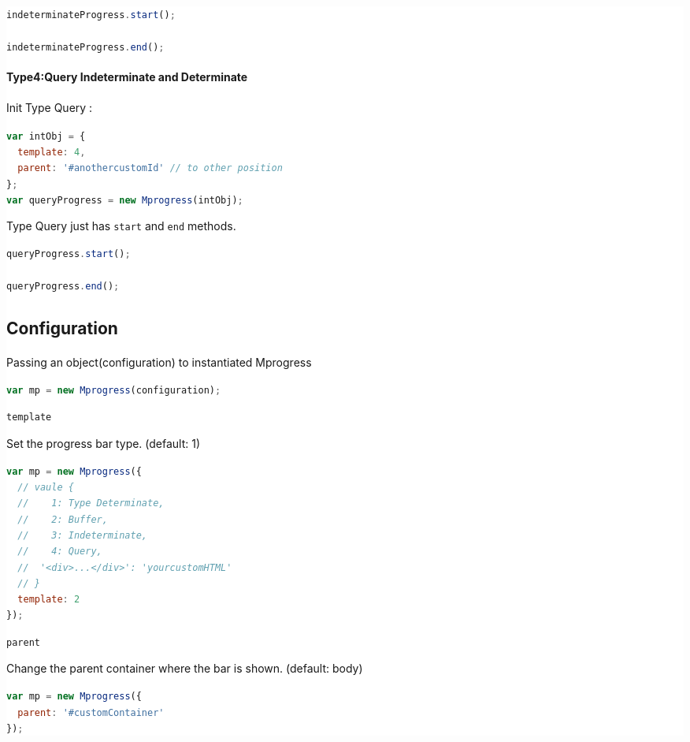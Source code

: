 ```js
indeterminateProgress.start();

indeterminateProgress.end();
```

#### Type4:Query Indeterminate and Determinate 

Init Type Query :

```js
var intObj = {
  template: 4,
  parent: '#anothercustomId' // to other position
};
var queryProgress = new Mprogress(intObj);
```

Type Query just has `start` and `end` methods.

```js
queryProgress.start();

queryProgress.end();
```

## Configuration

Passing an object(configuration) to instantiated Mprogress

```js
var mp = new Mprogress(configuration);
```

`template`

Set the progress bar type. (default: 1)

```js
var mp = new Mprogress({
  // vaule { 
  //    1: Type Determinate,
  //    2: Buffer,
  //    3: Indeterminate, 
  //    4: Query,
  //  '<div>...</div>': 'yourcustomHTML'
  // }
  template: 2 
});
```

`parent`

Change the parent container where the bar is shown. (default: body)

```js
var mp = new Mprogress({
  parent: '#customContainer' 
});
```

